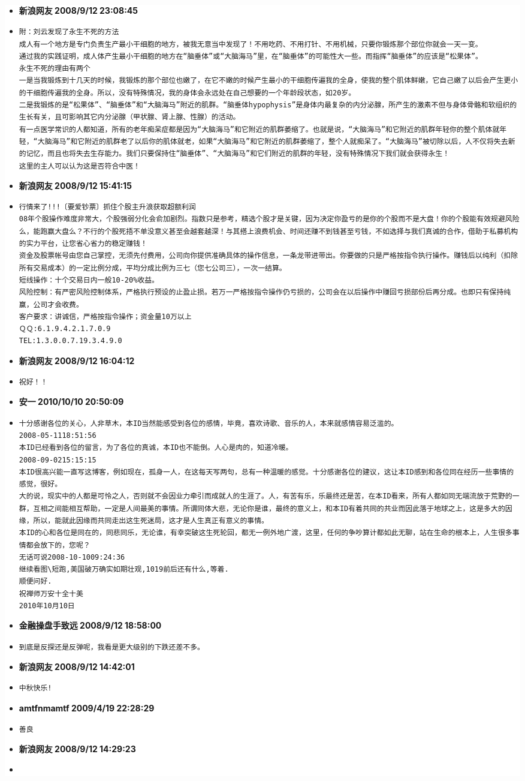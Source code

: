  ```
  ```
- **新浪网友 2008/9/12 23:08:45**
- ```
  附：刘云发现了永生不死的方法
  成人有一个地方是专门负责生产最小干细胞的地方，被我无意当中发现了！不用吃药、不用打针、不用机械，只要你锻炼那个部位你就会一天一变。
  通过我的实践证明，成人体产生最小干细胞的地方在“脑垂体”或“大脑海马”里，在“脑垂体”的可能性大一些。而指挥“脑垂体”的应该是“松果体”。
  永生不死的理由有两个
  一是当我锻炼到十几天的时候，我锻炼的那个部位也嫩了，在它不嫩的时候产生最小的干细胞传遍我的全身，使我的整个肌体鲜嫩，它自己嫩了以后会产生更小的干细胞传遍我的全身。所以，没有特殊情况，我的身体会永远处在自己想要的一个年龄段状态，如20岁。
  二是我锻炼的是“松果体”、“脑垂体”和“大脑海马”附近的肌群。“脑垂体hypophysis”是身体内最复杂的内分泌腺，所产生的激素不但与身体骨骼和软组织的生长有关，且可影响其它内分泌腺（甲状腺、肾上腺、性腺）的活动。
  有一点医学常识的人都知道，所有的老年痴呆症都是因为“大脑海马”和它附近的肌群萎缩了。也就是说，“大脑海马”和它附近的肌群年轻你的整个肌体就年轻，“大脑海马”和它附近的肌群老了以后你的肌体就老，如果“大脑海马”和它附近的肌群萎缩了，整个人就痴呆了。“大脑海马”被切除以后，人不仅将失去新的记忆，而且也将失去生存能力。我们只要保持住“脑垂体”、“大脑海马”和它们附近的肌群的年轻，没有特殊情况下我们就会获得永生！
  这里的主人可以认为这是否符合中医！
  ```
- **新浪网友 2008/9/12 15:41:15**
- ```
  行情来了!!!〔要爱钞票〕抓住个股主升浪获取超额利润
  08年个股操作难度非常大，个股强弱分化会俞加剧烈。指数只是参考，精选个股才是关键，因为决定你盈亏的是你的个股而不是大盘！你的个股能有效规避风险么，能跑赢大盘么？不行的个股死捂不单没意义甚至会越套越深！与其搭上浪费机会、时间还赚不到钱甚至亏钱，不如选择与我们真诚的合作，借助于私募机构的实力平台，让您省心省力的稳定赚钱！
  资金及股票帐号由您自己掌控，无须先付费用，公司向你提供准确具体的操作信息，一条龙带进带出。你要做的只是严格按指令执行操作。赚钱后以纯利（扣除所有交易成本）的一定比例分成，平均分成比例为三七（您七公司三），一次一结算。
  短线操作：十个交易日内一般10-20%收益。
  风险控制：有严密风险控制体系，严格执行预设的止盈止损。若万一严格按指令操作仍亏损的，公司会在以后操作中赚回亏损部份后再分成。也即只有保持纯赢，公司才会收费。
  客户要求：讲诚信，严格按指令操作；资金量10万以上
  ＱＱ:6.1.9.4.2.1.7.0.9
  TEL:1.3.0.0.7.19.3.4.9.0
  ```
- **新浪网友 2008/9/12 16:04:12**
- ```
  祝好！！
  ```
- **安一 2010/10/10 20:50:09**
- ```
  十分感谢各位的关心，人非草木，本ID当然能感受到各位的感情，毕竟，喜欢诗歌、音乐的人，本来就感情容易泛滥的。
  2008-05-1118:51:56
  本ID已经看到各位的留言，为了各位的真诚，本ID也不能倒。人心是肉的，知道冷暖。
  2008-09-0215:15:15
  本ID很高兴能一直写这博客，例如现在，孤身一人，在这每天写两句，总有一种温暖的感觉。十分感谢各位的建议，这让本ID感到和各位同在经历一些事情的感觉，很好。
  大的说，现实中的人都是可怜之人，否则就不会因业力牵引而成就人的生涯了。人，有苦有乐，乐最终还是苦，在本ID看来，所有人都如同无端流放于荒野的一群，互相之间能相互帮助，一定是人间最美的事情。所谓同体大悲，无论你是谁，最终的意义上，和本ID有着共同的共业而因此落于地球之上，这是多大的因缘，所以，能就此因缘而共同走出这生死迷局，这才是人生真正有意义的事情。
  本ID的心和各位是同在的，同悲同乐，无论谁，有幸突破这生死轮回，都无一例外地广渡，这里，任何的争吵算计都如此无聊，站在生命的根本上，人生很多事情都会放下的，您呢？
  无话可说2008-10-1009:24:36
  继续看图\短跑,美国破万确实如期壮观,1019前后还有什么,等着.
  顺便问好.
  祝禅师万安十全十美
  2010年10月10日
  ```
- **金融操盘手致远 2008/9/12 18:58:00**
- ```
  到底是反探还是反弹呢，我看是更大级别的下跌还差不多。
  ```
- **新浪网友 2008/9/12 14:42:01**
- ```
  中秋快乐!
  ```
- **amtfnmamtf 2009/4/19 22:28:29**
- ```
  善良
  ```
- **新浪网友 2008/9/12 14:29:23**
- ```
  ```